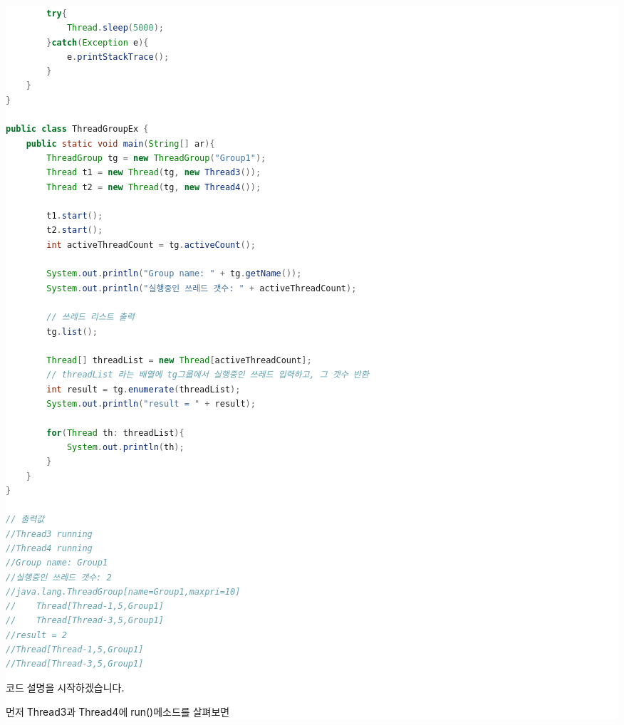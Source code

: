 ~~~ java
        try{
            Thread.sleep(5000);
        }catch(Exception e){
            e.printStackTrace();
        }
    }
}

public class ThreadGroupEx {
    public static void main(String[] ar){
        ThreadGroup tg = new ThreadGroup("Group1");
        Thread t1 = new Thread(tg, new Thread3());
        Thread t2 = new Thread(tg, new Thread4());

        t1.start();
        t2.start();
        int activeThreadCount = tg.activeCount();

        System.out.println("Group name: " + tg.getName());
        System.out.println("실행중인 쓰레드 갯수: " + activeThreadCount);

        // 쓰레드 리스트 출력
        tg.list();

        Thread[] threadList = new Thread[activeThreadCount];
        // threadList 라는 배열에 tg그룹에서 실행중인 쓰레드 입력하고, 그 갯수 반환
        int result = tg.enumerate(threadList);
        System.out.println("result = " + result);

        for(Thread th: threadList){
            System.out.println(th);
        }
    }
}

// 출력값
//Thread3 running
//Thread4 running
//Group name: Group1
//실행중인 쓰레드 갯수: 2
//java.lang.ThreadGroup[name=Group1,maxpri=10]
//    Thread[Thread-1,5,Group1]
//    Thread[Thread-3,5,Group1]
//result = 2
//Thread[Thread-1,5,Group1]
//Thread[Thread-3,5,Group1]
~~~

코드 설명을 시작하겠습니다.

먼저 Thread3과 Thread4에 run()메소드를 살펴보면
